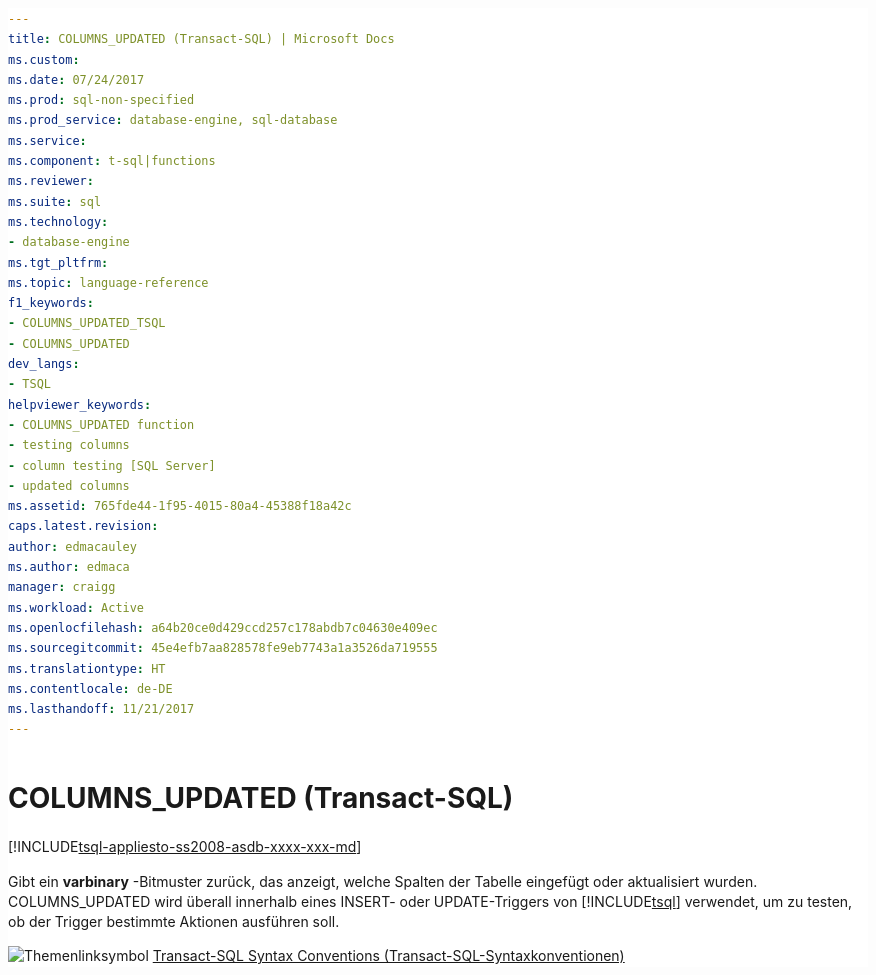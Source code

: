 ```yaml
---
title: COLUMNS_UPDATED (Transact-SQL) | Microsoft Docs
ms.custom: 
ms.date: 07/24/2017
ms.prod: sql-non-specified
ms.prod_service: database-engine, sql-database
ms.service: 
ms.component: t-sql|functions
ms.reviewer: 
ms.suite: sql
ms.technology:
- database-engine
ms.tgt_pltfrm: 
ms.topic: language-reference
f1_keywords:
- COLUMNS_UPDATED_TSQL
- COLUMNS_UPDATED
dev_langs:
- TSQL
helpviewer_keywords:
- COLUMNS_UPDATED function
- testing columns
- column testing [SQL Server]
- updated columns
ms.assetid: 765fde44-1f95-4015-80a4-45388f18a42c
caps.latest.revision: 
author: edmacauley
ms.author: edmaca
manager: craigg
ms.workload: Active
ms.openlocfilehash: a64b20ce0d429ccd257c178abdb7c04630e409ec
ms.sourcegitcommit: 45e4efb7aa828578fe9eb7743a1a3526da719555
ms.translationtype: HT
ms.contentlocale: de-DE
ms.lasthandoff: 11/21/2017
---
```

# <a name="columnsupdated-transact-sql"></a>COLUMNS_UPDATED (Transact-SQL)
[!INCLUDE[tsql-appliesto-ss2008-asdb-xxxx-xxx-md](../../includes/tsql-appliesto-ss2008-asdb-xxxx-xxx-md.md)]

Gibt ein **varbinary** -Bitmuster zurück, das anzeigt, welche Spalten der Tabelle eingefügt oder aktualisiert wurden. COLUMNS_UPDATED wird überall innerhalb eines INSERT- oder UPDATE-Triggers von [!INCLUDE[tsql](../../includes/tsql-md.md)] verwendet, um zu testen, ob der Trigger bestimmte Aktionen ausführen soll.
  
![Themenlinksymbol](../../database-engine/configure-windows/media/topic-link.gif "Topic link icon") [Transact-SQL Syntax Conventions (Transact-SQL-Syntaxkonventionen)](../../t-sql/language-elements/transact-sql-syntax-conventions-transact-sql.md)
  